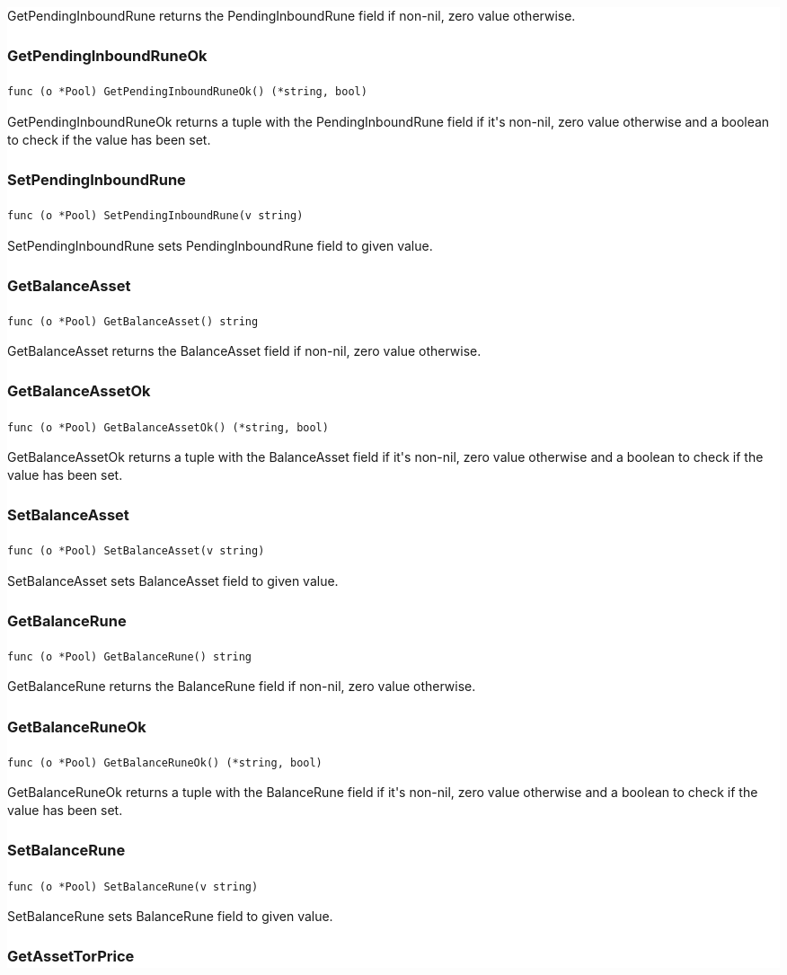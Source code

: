 GetPendingInboundRune returns the PendingInboundRune field if non-nil, zero value otherwise.

### GetPendingInboundRuneOk

`func (o *Pool) GetPendingInboundRuneOk() (*string, bool)`

GetPendingInboundRuneOk returns a tuple with the PendingInboundRune field if it's non-nil, zero value otherwise
and a boolean to check if the value has been set.

### SetPendingInboundRune

`func (o *Pool) SetPendingInboundRune(v string)`

SetPendingInboundRune sets PendingInboundRune field to given value.


### GetBalanceAsset

`func (o *Pool) GetBalanceAsset() string`

GetBalanceAsset returns the BalanceAsset field if non-nil, zero value otherwise.

### GetBalanceAssetOk

`func (o *Pool) GetBalanceAssetOk() (*string, bool)`

GetBalanceAssetOk returns a tuple with the BalanceAsset field if it's non-nil, zero value otherwise
and a boolean to check if the value has been set.

### SetBalanceAsset

`func (o *Pool) SetBalanceAsset(v string)`

SetBalanceAsset sets BalanceAsset field to given value.


### GetBalanceRune

`func (o *Pool) GetBalanceRune() string`

GetBalanceRune returns the BalanceRune field if non-nil, zero value otherwise.

### GetBalanceRuneOk

`func (o *Pool) GetBalanceRuneOk() (*string, bool)`

GetBalanceRuneOk returns a tuple with the BalanceRune field if it's non-nil, zero value otherwise
and a boolean to check if the value has been set.

### SetBalanceRune

`func (o *Pool) SetBalanceRune(v string)`

SetBalanceRune sets BalanceRune field to given value.


### GetAssetTorPrice
